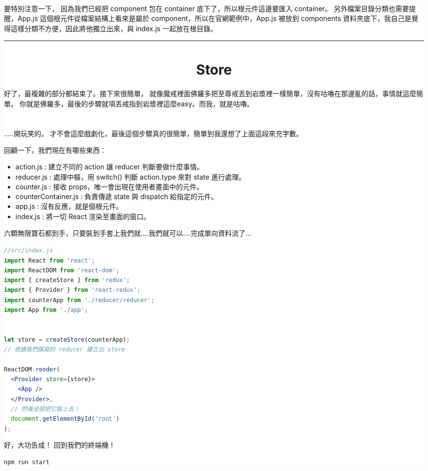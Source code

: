 要特別注意一下，
因為我們已經把 component 包在 container 底下了，所以根元件這邊要匯入 container。
另外檔案目錄分類也需要提醒，App.js 這個根元件從檔案結構上看來是屬於 component，所以在官網範例中，App.js 被放到 components 資料夾底下，我自己是覺得這樣分類不方便，因此將他獨立出來，與 index.js 一起放在根目錄。

---
# <center>Store</center> 
好了，最複雜的部分都結束了。接下來很簡單，
就像魔戒裡面佛羅多把至尊戒丟到岩漿裡一樣簡單，沒有咕嚕在那邊亂的話，事情就這麼簡單。
你就是佛羅多，最後的步驟就項丟戒指到岩漿裡這麼easy。而我，就是咕嚕。   
<br>
<br>
.....開玩笑的。
才不會這麼戲劇化，最後這個步驟真的很簡單，簡單到我還想了上面這段來充字數。

回顧一下，我們現在有哪些東西：
- action.js : 建立不同的 action 讓 reducer 判斷要做什麼事情。
- reducer.js : 處理中樞，用 switch() 判斷 action.type 來對 state 進行處理。
- counter.js : 接收 props，唯一會出現在使用者畫面中的元件。
- counterContainer.js : 負責傳遞 state 與 dispatch 給指定的元件。
- app.js : 沒有反應，就是個根元件。
- index.js : 將一切 React 渲染至畫面的窗口。

六顆無限寶石都到手，只要裝到手套上我們就....我們就可以....完成單向資料流了...

```jsx
//src/index.js
import React from 'react';
import ReactDOM from 'react-dom';
import { createStore } from 'redux';
import { Provider } from 'react-redux';
import counterApp from './reducer/reducer';
import App from './app';


let store = createStore(counterApp);
// 依據我們撰寫的 reducer 建立出 store

ReactDOM.render(
  <Provider store={store}>
    <App />
  </Provider>,
  // 然後全部把它裝上去！
  document.getElementById('root')
);
```

好，大功告成！
回到我們的終端機！
```sh
npm run start
```
